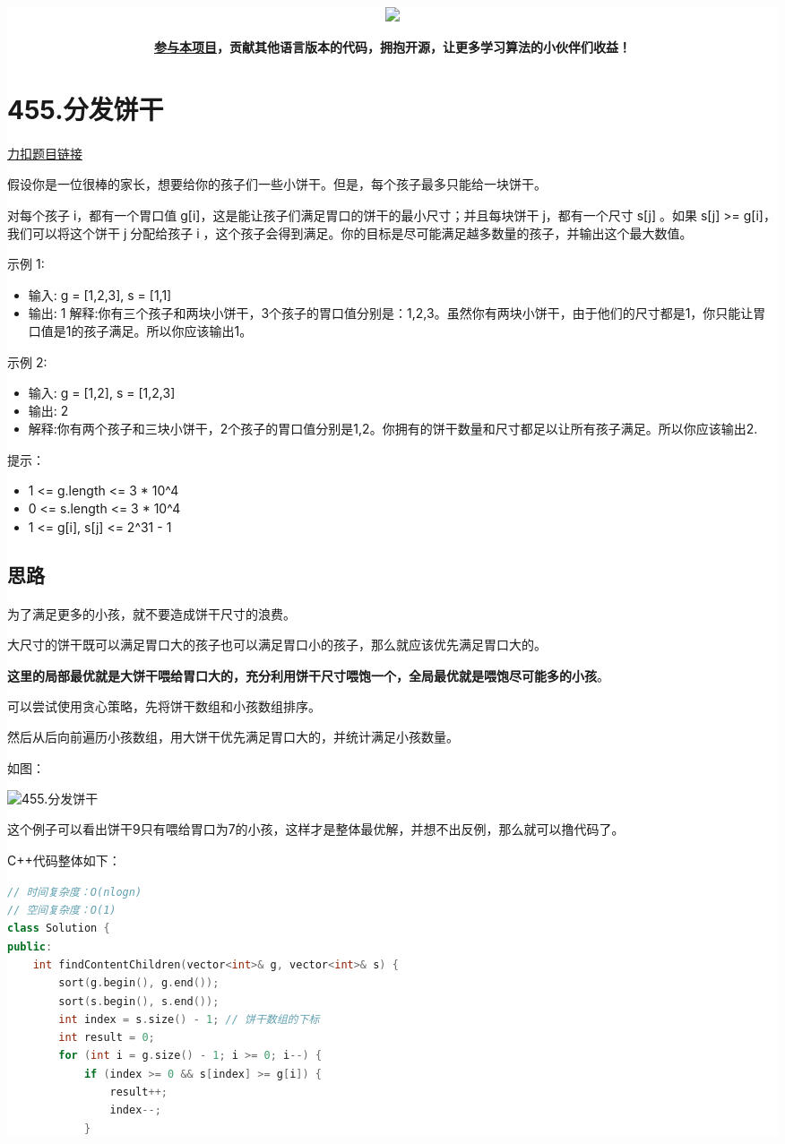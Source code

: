 <p align="center">
<a href="https://programmercarl.com/other/kstar.html" target="_blank">
  <img src="https://code-thinking-1253855093.file.myqcloud.com/pics/20210924105952.png" width="1000"/>
</a>
<p align="center"><strong><a href="https://mp.weixin.qq.com/s/tqCxrMEU-ajQumL1i8im9A">参与本项目</a>，贡献其他语言版本的代码，拥抱开源，让更多学习算法的小伙伴们收益！</strong></p>


# 455.分发饼干

[力扣题目链接](https://leetcode.cn/problems/assign-cookies/)

假设你是一位很棒的家长，想要给你的孩子们一些小饼干。但是，每个孩子最多只能给一块饼干。

对每个孩子 i，都有一个胃口值 g[i]，这是能让孩子们满足胃口的饼干的最小尺寸；并且每块饼干 j，都有一个尺寸 s[j] 。如果 s[j] >= g[i]，我们可以将这个饼干 j 分配给孩子 i ，这个孩子会得到满足。你的目标是尽可能满足越多数量的孩子，并输出这个最大数值。

示例 1:
* 输入: g = [1,2,3], s = [1,1]
* 输出: 1
解释:你有三个孩子和两块小饼干，3个孩子的胃口值分别是：1,2,3。虽然你有两块小饼干，由于他们的尺寸都是1，你只能让胃口值是1的孩子满足。所以你应该输出1。

示例 2:
* 输入: g = [1,2], s = [1,2,3]
* 输出: 2
* 解释:你有两个孩子和三块小饼干，2个孩子的胃口值分别是1,2。你拥有的饼干数量和尺寸都足以让所有孩子满足。所以你应该输出2.


提示：
* 1 <= g.length <= 3 * 10^4
* 0 <= s.length <= 3 * 10^4
* 1 <= g[i], s[j] <= 2^31 - 1


## 思路

为了满足更多的小孩，就不要造成饼干尺寸的浪费。

大尺寸的饼干既可以满足胃口大的孩子也可以满足胃口小的孩子，那么就应该优先满足胃口大的。

**这里的局部最优就是大饼干喂给胃口大的，充分利用饼干尺寸喂饱一个，全局最优就是喂饱尽可能多的小孩**。

可以尝试使用贪心策略，先将饼干数组和小孩数组排序。

然后从后向前遍历小孩数组，用大饼干优先满足胃口大的，并统计满足小孩数量。

如图：

![455.分发饼干](https://img-blog.csdnimg.cn/20201123161809624.png)

这个例子可以看出饼干9只有喂给胃口为7的小孩，这样才是整体最优解，并想不出反例，那么就可以撸代码了。


C++代码整体如下：

```CPP
// 时间复杂度：O(nlogn)
// 空间复杂度：O(1)
class Solution {
public:
    int findContentChildren(vector<int>& g, vector<int>& s) {
        sort(g.begin(), g.end());
        sort(s.begin(), s.end());
        int index = s.size() - 1; // 饼干数组的下标
        int result = 0;
        for (int i = g.size() - 1; i >= 0; i--) {
            if (index >= 0 && s[index] >= g[i]) {
                result++;
                index--;
            }
```